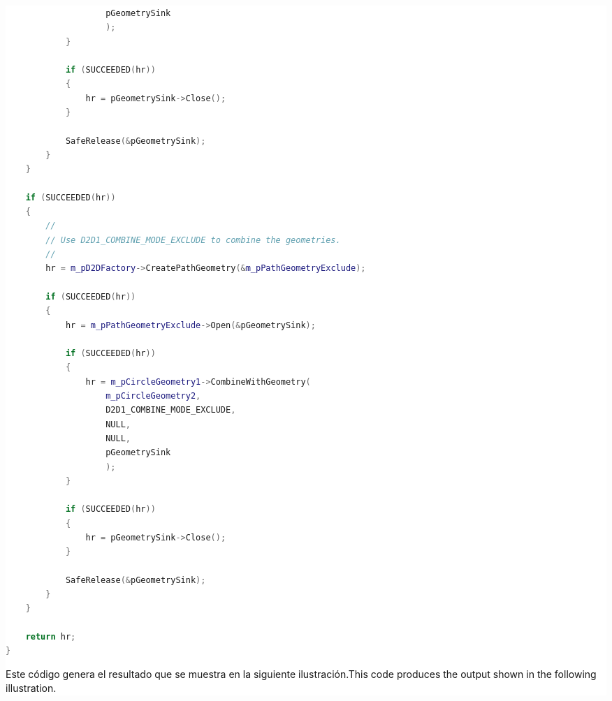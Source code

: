 ```C++
                    pGeometrySink
                    );
            }

            if (SUCCEEDED(hr))
            {
                hr = pGeometrySink->Close();
            }

            SafeRelease(&pGeometrySink);
        }
    }

    if (SUCCEEDED(hr))
    {
        //
        // Use D2D1_COMBINE_MODE_EXCLUDE to combine the geometries.
        //
        hr = m_pD2DFactory->CreatePathGeometry(&m_pPathGeometryExclude);

        if (SUCCEEDED(hr))
        {
            hr = m_pPathGeometryExclude->Open(&pGeometrySink);

            if (SUCCEEDED(hr))
            {
                hr = m_pCircleGeometry1->CombineWithGeometry(
                    m_pCircleGeometry2,
                    D2D1_COMBINE_MODE_EXCLUDE,
                    NULL,
                    NULL,
                    pGeometrySink
                    );
            }

            if (SUCCEEDED(hr))
            {
                hr = pGeometrySink->Close();
            }

            SafeRelease(&pGeometrySink);
        }
    }

    return hr;
}
```



<span data-ttu-id="f5dbc-119">Este código genera el resultado que se muestra en la siguiente ilustración.</span><span class="sxs-lookup"><span data-stu-id="f5dbc-119">This code produces the output shown in the following illustration.</span></span>
